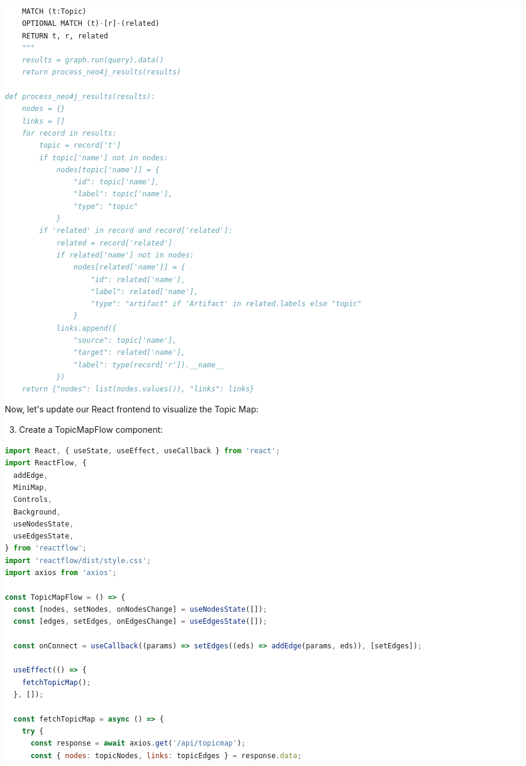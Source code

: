 ```python
    MATCH (t:Topic)
    OPTIONAL MATCH (t)-[r]-(related)
    RETURN t, r, related
    """
    results = graph.run(query).data()
    return process_neo4j_results(results)

def process_neo4j_results(results):
    nodes = {}
    links = []
    for record in results:
        topic = record['t']
        if topic['name'] not in nodes:
            nodes[topic['name']] = {
                "id": topic['name'],
                "label": topic['name'],
                "type": "topic"
            }
        if 'related' in record and record['related']:
            related = record['related']
            if related['name'] not in nodes:
                nodes[related['name']] = {
                    "id": related['name'],
                    "label": related['name'],
                    "type": "artifact" if 'Artifact' in related.labels else "topic"
                }
            links.append({
                "source": topic['name'],
                "target": related['name'],
                "label": type(record['r']).__name__
            })
    return {"nodes": list(nodes.values()), "links": links}
```
Now, let's update our React frontend to visualize the Topic Map:

3. Create a TopicMapFlow component:

```jsx
import React, { useState, useEffect, useCallback } from 'react';
import ReactFlow, {
  addEdge,
  MiniMap,
  Controls,
  Background,
  useNodesState,
  useEdgesState,
} from 'reactflow';
import 'reactflow/dist/style.css';
import axios from 'axios';

const TopicMapFlow = () => {
  const [nodes, setNodes, onNodesChange] = useNodesState([]);
  const [edges, setEdges, onEdgesChange] = useEdgesState([]);

  const onConnect = useCallback((params) => setEdges((eds) => addEdge(params, eds)), [setEdges]);

  useEffect(() => {
    fetchTopicMap();
  }, []);

  const fetchTopicMap = async () => {
    try {
      const response = await axios.get('/api/topicmap');
      const { nodes: topicNodes, links: topicEdges } = response.data;
```